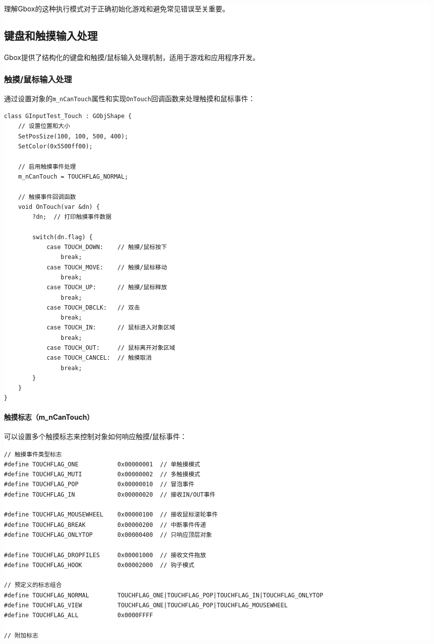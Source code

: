 理解Gbox的这种执行模式对于正确初始化游戏和避免常见错误至关重要。 

## 键盘和触摸输入处理

Gbox提供了结构化的键盘和触摸/鼠标输入处理机制，适用于游戏和应用程序开发。

### 触摸/鼠标输入处理

通过设置对象的`m_nCanTouch`属性和实现`OnTouch`回调函数来处理触摸和鼠标事件：

```gbox
class GInputTest_Touch : GObjShape {
    // 设置位置和大小
    SetPosSize(100, 100, 500, 400);
    SetColor(0x5500ff00);
    
    // 启用触摸事件处理
    m_nCanTouch = TOUCHFLAG_NORMAL;
    
    // 触摸事件回调函数
    void OnTouch(var &dn) {
        ?dn;  // 打印触摸事件数据
        
        switch(dn.flag) {
            case TOUCH_DOWN:    // 触摸/鼠标按下
                break;
            case TOUCH_MOVE:    // 触摸/鼠标移动
                break;
            case TOUCH_UP:      // 触摸/鼠标释放
                break;
            case TOUCH_DBCLK:   // 双击
                break;
            case TOUCH_IN:      // 鼠标进入对象区域
                break;
            case TOUCH_OUT:     // 鼠标离开对象区域
            case TOUCH_CANCEL:  // 触摸取消
                break;
        }
    }
}
```

#### 触摸标志（m_nCanTouch）

可以设置多个触摸标志来控制对象如何响应触摸/鼠标事件：

```gbox
// 触摸事件类型标志
#define TOUCHFLAG_ONE           0x00000001  // 单触摸模式
#define TOUCHFLAG_MUTI          0x00000002  // 多触摸模式
#define TOUCHFLAG_POP           0x00000010  // 冒泡事件
#define TOUCHFLAG_IN            0x00000020  // 接收IN/OUT事件

#define TOUCHFLAG_MOUSEWHEEL    0x00000100  // 接收鼠标滚轮事件
#define TOUCHFLAG_BREAK         0x00000200  // 中断事件传递
#define TOUCHFLAG_ONLYTOP       0x00000400  // 只响应顶层对象

#define TOUCHFLAG_DROPFILES     0x00001000  // 接收文件拖放
#define TOUCHFLAG_HOOK          0x00002000  // 钩子模式

// 预定义的标志组合
#define TOUCHFLAG_NORMAL        TOUCHFLAG_ONE|TOUCHFLAG_POP|TOUCHFLAG_IN|TOUCHFLAG_ONLYTOP
#define TOUCHFLAG_VIEW          TOUCHFLAG_ONE|TOUCHFLAG_POP|TOUCHFLAG_MOUSEWHEEL
#define TOUCHFLAG_ALL           0x0000FFFF

// 附加标志
```